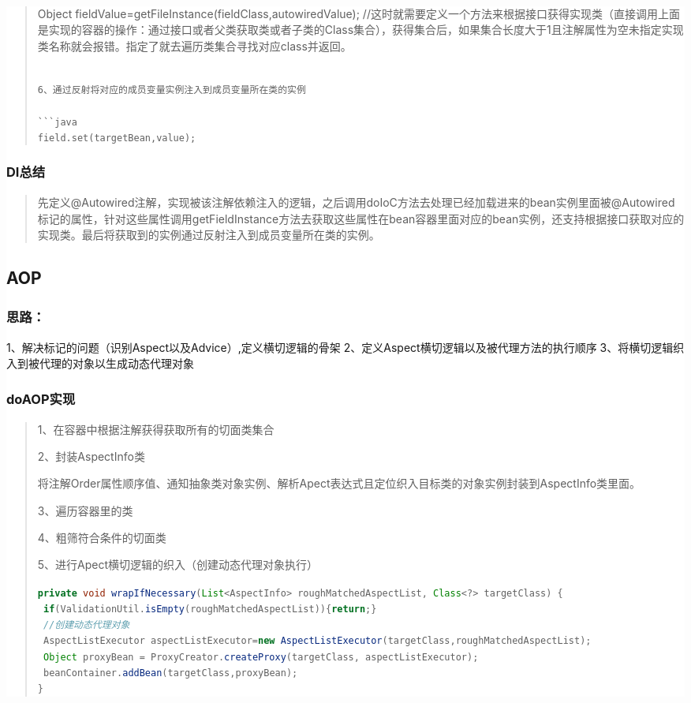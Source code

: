 > 
> Object fieldValue=getFileInstance(fieldClass,autowiredValue);
> //这时就需要定义一个方法来根据接口获得实现类（直接调用上面是实现的容器的操作：通过接口或者父类获取类或者子类的Class集合），获得集合后，如果集合长度大于1且注解属性为空未指定实现类名称就会报错。指定了就去遍历类集合寻找对应class并返回。
> 
> ```
>
> 6、通过反射将对应的成员变量实例注入到成员变量所在类的实例
>
> ```java
> field.set(targetBean,value);
> ```



### DI总结
> 先定义@Autowired注解，实现被该注解依赖注入的逻辑，之后调用doIoC方法去处理已经加载进来的bean实例里面被@Autowired标记的属性，针对这些属性调用getFieldInstance方法去获取这些属性在bean容器里面对应的bean实例，还支持根据接口获取对应的实现类。最后将获取到的实例通过反射注入到成员变量所在类的实例。


## AOP

### 思路：

1、解决标记的问题（识别Aspect以及Advice）,定义横切逻辑的骨架
2、定义Aspect横切逻辑以及被代理方法的执行顺序
3、将横切逻辑织入到被代理的对象以生成动态代理对象

### doAOP实现
> 1、在容器中根据注解获得获取所有的切面类集合
>
> 2、封装AspectInfo类
>
> 将注解Order属性顺序值、通知抽象类对象实例、解析Apect表达式且定位织入目标类的对象实例封装到AspectInfo类里面。
>
> 3、遍历容器里的类
>
> 4、粗筛符合条件的切面类
>
> 5、进行Apect横切逻辑的织入（创建动态代理对象执行）
>
> ```java
> private void wrapIfNecessary(List<AspectInfo> roughMatchedAspectList, Class<?> targetClass) {
>  if(ValidationUtil.isEmpty(roughMatchedAspectList)){return;}
>  //创建动态代理对象
>  AspectListExecutor aspectListExecutor=new AspectListExecutor(targetClass,roughMatchedAspectList);
>  Object proxyBean = ProxyCreator.createProxy(targetClass, aspectListExecutor);
>  beanContainer.addBean(targetClass,proxyBean);
> }
> ```
